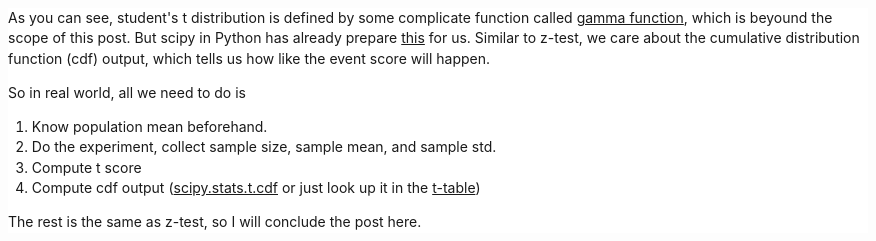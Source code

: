 As you can see, student's t distribution is defined by some complicate function called [gamma function](https://en.wikipedia.org/wiki/Gamma_function), which is beyound the scope of this post. But scipy in Python has already prepare [this](https://docs.scipy.org/doc/scipy/reference/generated/scipy.stats.t.html) for us. Similar to z-test, we care about the cumulative distribution function (cdf) output, which tells us how like the event score will happen.

So in real world, all we need to do is 

1. Know population mean beforehand.
2. Do the experiment, collect sample size, sample mean, and sample std.
3. Compute t score
4. Compute cdf output ([scipy.stats.t.cdf](https://docs.scipy.org/doc/scipy/reference/generated/scipy.stats.t.html) or just look up it in the [t-table](https://www.sjsu.edu/faculty/gerstman/StatPrimer/t-table.pdf))

The rest is the same as z-test, so I will conclude the post here.